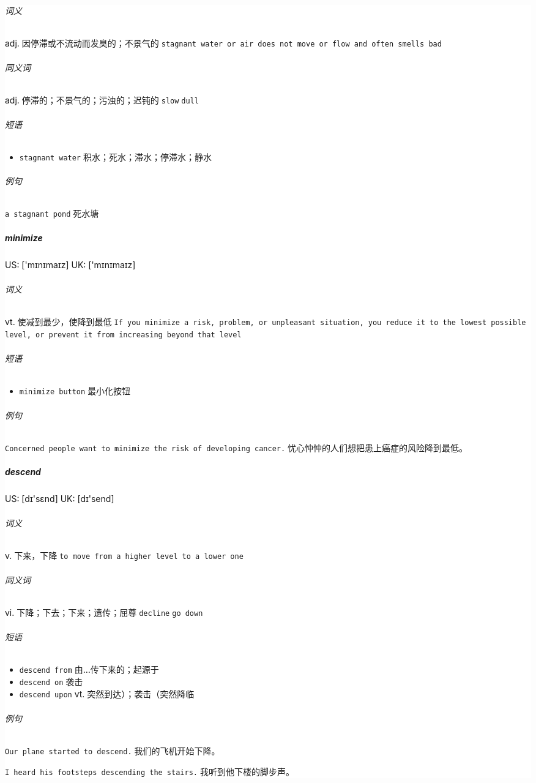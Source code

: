 ###### 词义

adj. 因停滞或不流动而发臭的；不景气的
`stagnant water or air does not move or flow and often smells bad`

###### 同义词

adj. 停滞的；不景气的；污浊的；迟钝的
`slow` `dull`


###### 短语

- `stagnant water` 积水；死水；滞水；停滞水；静水

###### 例句

`a stagnant pond`
死水塘


##### minimize

US: ['mɪnɪmaɪz]
UK: ['mɪnɪmaɪz]

###### 词义

vt. 使减到最少，使降到最低
`If you minimize a risk, problem, or unpleasant situation, you reduce it to the lowest possible level, or prevent it from increasing beyond that level`

###### 短语

- `minimize button` 最小化按钮

###### 例句

`Concerned people want to minimize the risk of developing cancer.`
忧心忡忡的人们想把患上癌症的风险降到最低。


##### descend

US: [dɪ'sɛnd]
UK: [dɪ'send]

###### 词义

v. 下来，下降
`to move from a higher level to a lower one`

###### 同义词

vi. 下降；下去；下来；遗传；屈尊
`decline` `go down`


###### 短语

- `descend from` 由…传下来的；起源于
- `descend on` 袭击
- `descend upon` vt. 突然到达）；袭击（突然降临

###### 例句

`Our plane started to descend.`
我们的飞机开始下降。

`I heard his footsteps descending the stairs.`
我听到他下楼的脚步声。


